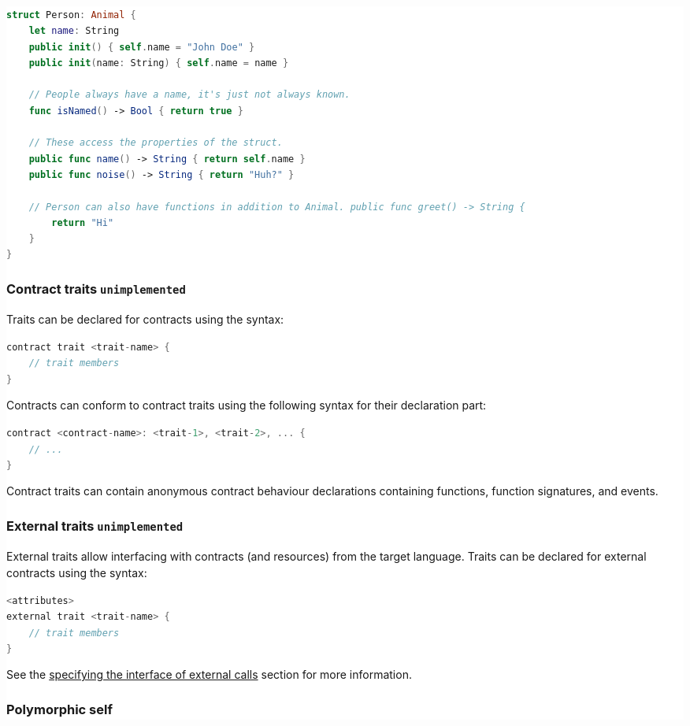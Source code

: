 ```swift  
struct Person: Animal {  
    let name: String
    public init() { self.name = "John Doe" } 
    public init(name: String) { self.name = name }  
    
    // People always have a name, it's just not always known. 
    func isNamed() -> Bool { return true }  
    
    // These access the properties of the struct. 
    public func name() -> String { return self.name }  
    public func noise() -> String { return "Huh?" }  
    
    // Person can also have functions in addition to Animal. public func greet() -> String {
        return "Hi"
    }
}  
```  
  
### Contract traits  `unimplemented`
  
Traits can be declared for contracts using the syntax:  
  
```swift  
contract trait <trait-name> {  
    // trait members
}  
```  
  
Contracts can conform to contract traits using the following syntax for their declaration part:  
  
```swift  
contract <contract-name>: <trait-1>, <trait-2>, ... {  
    // ...
}  
```  
  
Contract traits can contain anonymous contract behaviour declarations containing functions, function signatures, and events.  

  
### External traits  `unimplemented`

External traits allow interfacing with contracts (and resources) from the target language. Traits can be declared for external contracts using the syntax:  
  
```swift  
<attributes>  
external trait <trait-name> {  
    // trait members
}  
```  
  
See the [specifying the interface of external calls](#specifying-the-interface) section for more information.  
  
### Polymorphic self  
  
